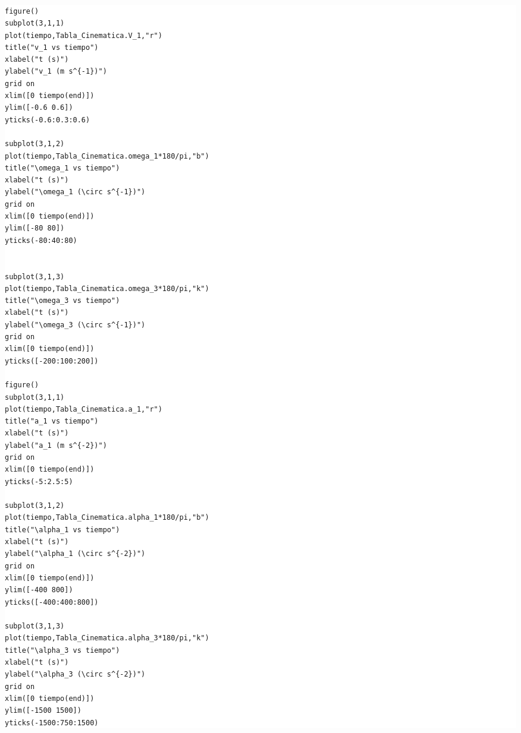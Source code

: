     figure()
    subplot(3,1,1)
    plot(tiempo,Tabla_Cinematica.V_1,"r")
    title("v_1 vs tiempo")
    xlabel("t (s)")
    ylabel("v_1 (m s^{-1})")
    grid on
    xlim([0 tiempo(end)])
    ylim([-0.6 0.6])
    yticks(-0.6:0.3:0.6)

    subplot(3,1,2)
    plot(tiempo,Tabla_Cinematica.omega_1*180/pi,"b")
    title("\omega_1 vs tiempo")
    xlabel("t (s)")
    ylabel("\omega_1 (\circ s^{-1})")
    grid on
    xlim([0 tiempo(end)])
    ylim([-80 80])
    yticks(-80:40:80)


    subplot(3,1,3)
    plot(tiempo,Tabla_Cinematica.omega_3*180/pi,"k")
    title("\omega_3 vs tiempo")
    xlabel("t (s)")
    ylabel("\omega_3 (\circ s^{-1})")
    grid on
    xlim([0 tiempo(end)])
    yticks([-200:100:200])

    figure()
    subplot(3,1,1)
    plot(tiempo,Tabla_Cinematica.a_1,"r")
    title("a_1 vs tiempo")
    xlabel("t (s)")
    ylabel("a_1 (m s^{-2})")
    grid on
    xlim([0 tiempo(end)])
    yticks(-5:2.5:5)

    subplot(3,1,2)
    plot(tiempo,Tabla_Cinematica.alpha_1*180/pi,"b")
    title("\alpha_1 vs tiempo")
    xlabel("t (s)")
    ylabel("\alpha_1 (\circ s^{-2})")
    grid on
    xlim([0 tiempo(end)])
    ylim([-400 800])
    yticks([-400:400:800])

    subplot(3,1,3)
    plot(tiempo,Tabla_Cinematica.alpha_3*180/pi,"k")
    title("\alpha_3 vs tiempo")
    xlabel("t (s)")
    ylabel("\alpha_3 (\circ s^{-2})")
    grid on
    xlim([0 tiempo(end)])
    ylim([-1500 1500])
    yticks(-1500:750:1500)
